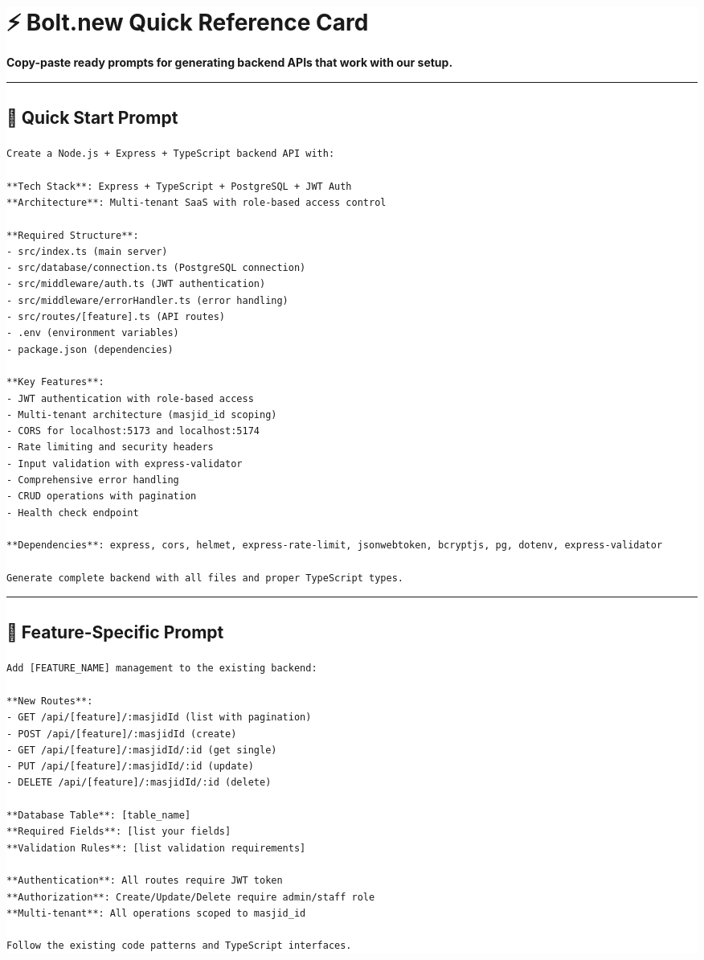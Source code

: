 # ⚡ **Bolt.new Quick Reference Card**

**Copy-paste ready prompts for generating backend APIs that work with our setup.**

---

## 🎯 **Quick Start Prompt**

```
Create a Node.js + Express + TypeScript backend API with:

**Tech Stack**: Express + TypeScript + PostgreSQL + JWT Auth
**Architecture**: Multi-tenant SaaS with role-based access control

**Required Structure**:
- src/index.ts (main server)
- src/database/connection.ts (PostgreSQL connection)
- src/middleware/auth.ts (JWT authentication)
- src/middleware/errorHandler.ts (error handling)
- src/routes/[feature].ts (API routes)
- .env (environment variables)
- package.json (dependencies)

**Key Features**:
- JWT authentication with role-based access
- Multi-tenant architecture (masjid_id scoping)
- CORS for localhost:5173 and localhost:5174
- Rate limiting and security headers
- Input validation with express-validator
- Comprehensive error handling
- CRUD operations with pagination
- Health check endpoint

**Dependencies**: express, cors, helmet, express-rate-limit, jsonwebtoken, bcryptjs, pg, dotenv, express-validator

Generate complete backend with all files and proper TypeScript types.
```

---

## 🔧 **Feature-Specific Prompt**

```
Add [FEATURE_NAME] management to the existing backend:

**New Routes**:
- GET /api/[feature]/:masjidId (list with pagination)
- POST /api/[feature]/:masjidId (create)
- GET /api/[feature]/:masjidId/:id (get single)
- PUT /api/[feature]/:masjidId/:id (update)
- DELETE /api/[feature]/:masjidId/:id (delete)

**Database Table**: [table_name]
**Required Fields**: [list your fields]
**Validation Rules**: [list validation requirements]

**Authentication**: All routes require JWT token
**Authorization**: Create/Update/Delete require admin/staff role
**Multi-tenant**: All operations scoped to masjid_id

Follow the existing code patterns and TypeScript interfaces.
```
